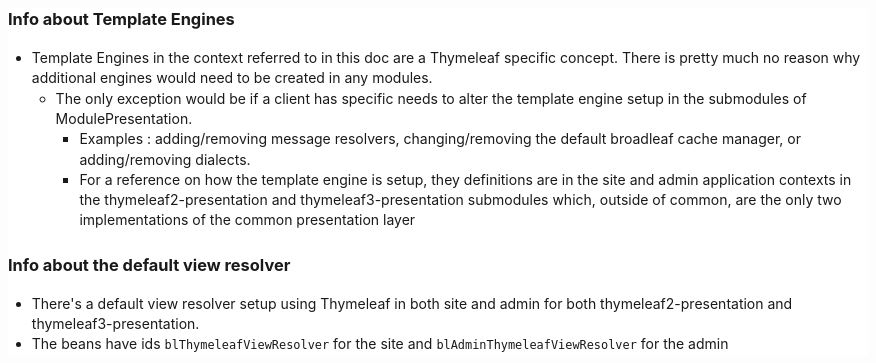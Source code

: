 ### Info about Template Engines
- Template Engines in the context referred to in this doc are a Thymeleaf specific concept. There is pretty much no reason why additional engines would need to be created in any modules.
  - The only exception would be if a client has specific needs to alter the template engine setup in the submodules of ModulePresentation.
    - Examples : adding/removing message resolvers, changing/removing the default broadleaf cache manager, or adding/removing dialects.
    - For a reference on how the template engine is setup, they definitions are in the site and admin application contexts in the thymeleaf2-presentation and thymeleaf3-presentation submodules which, outside of common, are the only two implementations of the common presentation layer

### Info about the default view resolver
- There's a default view resolver setup using Thymeleaf in both site and admin for both thymeleaf2-presentation and thymeleaf3-presentation.
- The beans have ids `blThymeleafViewResolver` for the site and `blAdminThymeleafViewResolver` for the admin
